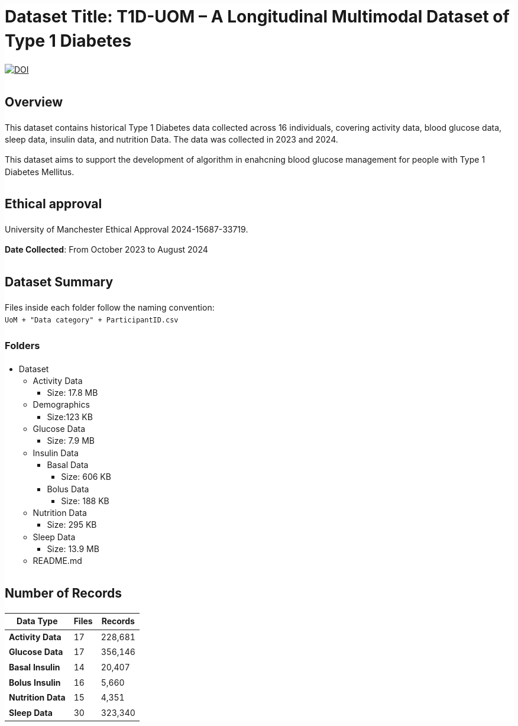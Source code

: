 # Dataset Title: T1D-UOM – A Longitudinal Multimodal Dataset of Type 1 Diabetes

[![DOI](https://zenodo.org/badge/884931751.svg)](https://doi.org/10.5281/zenodo.15169263)

## Overview

This dataset contains historical Type 1 Diabetes data collected across 16 individuals, covering activity data, blood glucose data, sleep data, insulin data, and nutrition Data. The data was collected in 2023 and 2024.

This dataset aims to support the development of algorithm in enahcning blood glucose management for people with Type 1 Diabetes Mellitus.

## Ethical approval

University of Manchester Ethical Approval 2024-15687-33719.

**Date Collected**: From October 2023 to August 2024

## Dataset Summary

Files inside each folder follow the naming convention:  
 `UoM + "Data category" + ParticipantID.csv`

### **Folders**

- Dataset
  - Activity Data
    - Size: 17.8 MB
  - Demographics
    - Size:123 KB
  - Glucose Data
    - Size: 7.9 MB
  - Insulin Data
    - Basal Data
      - Size: 606 KB
    - Bolus Data
      - Size: 188 KB
  - Nutrition Data
    - Size: 295 KB
  - Sleep Data
    - Size: 13.9 MB
  - README.md

## **Number of Records**

| Data Type          | Files | Records |
| ------------------ | ----- | ------- |
| **Activity Data**  | 17    | 228,681 |
| **Glucose Data**   | 17    | 356,146 |
| **Basal Insulin**  | 14    | 20,407  |
| **Bolus Insulin**  | 16    | 5,660   |
| **Nutrition Data** | 15    | 4,351   |
| **Sleep Data**     | 30    | 323,340 |

